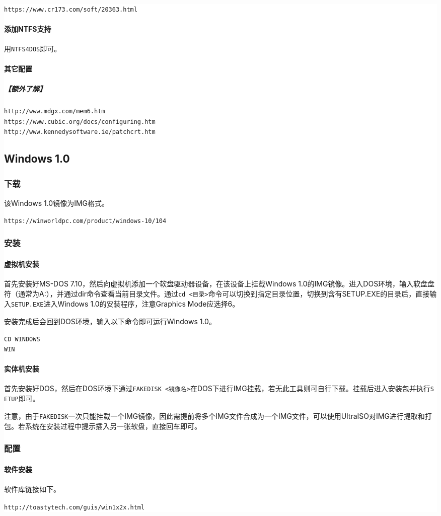 ```
https://www.cr173.com/soft/20363.html
```

#### 添加NTFS支持

用`NTFS4DOS`即可。

#### 其它配置

##### 【额外了解】

```
http://www.mdgx.com/mem6.htm
https://www.cubic.org/docs/configuring.htm
http://www.kennedysoftware.ie/patchcrt.htm
```

## Windows 1.0

### 下载

该Windows 1.0镜像为IMG格式。

```
https://winworldpc.com/product/windows-10/104
```

### 安装

#### 虚拟机安装

首先安装好MS-DOS 7.10，然后向虚拟机添加一个软盘驱动器设备，在该设备上挂载Windows 1.0的IMG镜像。进入DOS环境，输入软盘盘符（通常为A:），并通过dir命令查看当前目录文件。通过`cd <目录>`命令可以切换到指定目录位置，切换到含有SETUP.EXE的目录后，直接输入`SETUP.EXE`进入Windows 1.0的安装程序，注意Graphics Mode应选择6。

安装完成后会回到DOS环境，输入以下命令即可运行Windows 1.0。

```
CD WINDOWS
WIN
```

#### 实体机安装

首先安装好DOS，然后在DOS环境下通过`FAKEDISK <镜像名>`在DOS下进行IMG挂载，若无此工具则可自行下载。挂载后进入安装包并执行`SETUP`即可。

注意，由于`FAKEDISK`一次只能挂载一个IMG镜像，因此需提前将多个IMG文件合成为一个IMG文件，可以使用UltraISO对IMG进行提取和打包。若系统在安装过程中提示插入另一张软盘，直接回车即可。

### 配置

#### 软件安装

软件库链接如下。

```
http://toastytech.com/guis/win1x2x.html
```
